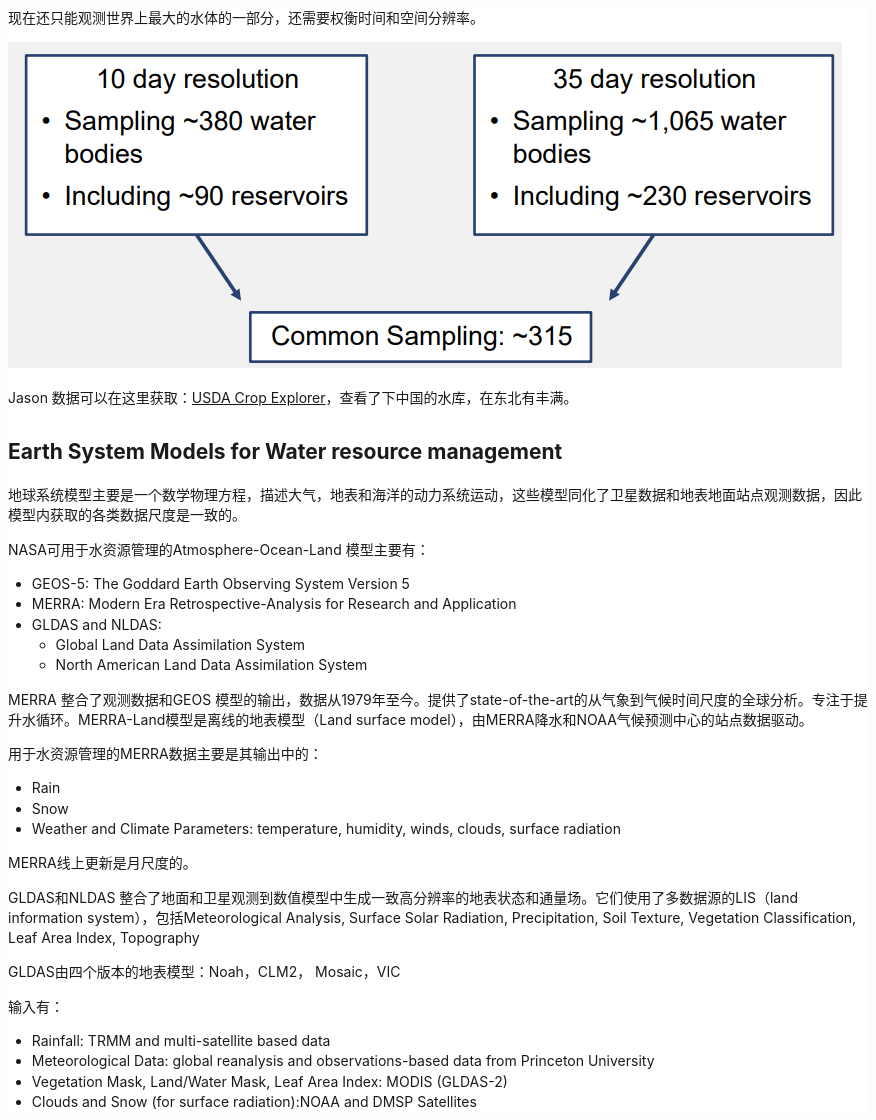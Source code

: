 现在还只能观测世界上最大的水体的一部分，还需要权衡时间和空间分辨率。

![](TIM截图20200415153506.png)

Jason 数据可以在这里获取：[USDA Crop Explorer](https://ipad.fas.usda.gov/cropexplorer/global_reservoir/)，查看了下中国的水库，在东北有丰满。

## Earth System Models for Water resource management

地球系统模型主要是一个数学物理方程，描述大气，地表和海洋的动力系统运动，这些模型同化了卫星数据和地表地面站点观测数据，因此模型内获取的各类数据尺度是一致的。

NASA可用于水资源管理的Atmosphere-Ocean-Land 模型主要有：

- GEOS-5: The Goddard Earth Observing System Version 5
- MERRA: Modern Era Retrospective-Analysis for Research and Application
- GLDAS and NLDAS:
    - Global Land Data Assimilation System
    - North American Land Data Assimilation System
    
MERRA 整合了观测数据和GEOS 模型的输出，数据从1979年至今。提供了state-of-the-art的从气象到气候时间尺度的全球分析。专注于提升水循环。MERRA-Land模型是离线的地表模型（Land surface model），由MERRA降水和NOAA气候预测中心的站点数据驱动。

用于水资源管理的MERRA数据主要是其输出中的：

- Rain
- Snow
- Weather and Climate Parameters: temperature, humidity, winds, clouds, surface radiation

MERRA线上更新是月尺度的。

GLDAS和NLDAS 整合了地面和卫星观测到数值模型中生成一致高分辨率的地表状态和通量场。它们使用了多数据源的LIS（land information system），包括Meteorological Analysis, Surface Solar Radiation, Precipitation, Soil Texture, Vegetation Classification, Leaf Area Index, Topography

GLDAS由四个版本的地表模型：Noah，CLM2， Mosaic，VIC

输入有：

- Rainfall: TRMM and multi-satellite based data
- Meteorological Data: global reanalysis and observations-based data from Princeton University
- Vegetation Mask, Land/Water Mask, Leaf Area Index: MODIS (GLDAS-2)
- Clouds and Snow (for surface radiation):NOAA and DMSP Satellites
